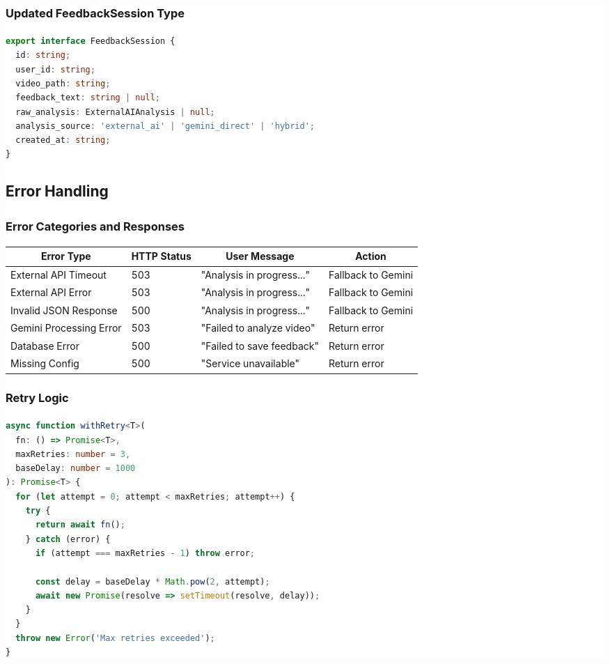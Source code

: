 ### Updated FeedbackSession Type

```typescript
export interface FeedbackSession {
  id: string;
  user_id: string;
  video_path: string;
  feedback_text: string | null;
  raw_analysis: ExternalAIAnalysis | null;
  analysis_source: 'external_ai' | 'gemini_direct' | 'hybrid';
  created_at: string;
}
```

## Error Handling

### Error Categories and Responses

| Error Type | HTTP Status | User Message | Action |
|------------|-------------|--------------|--------|
| External API Timeout | 503 | "Analysis in progress..." | Fallback to Gemini |
| External API Error | 503 | "Analysis in progress..." | Fallback to Gemini |
| Invalid JSON Response | 500 | "Analysis in progress..." | Fallback to Gemini |
| Gemini Processing Error | 503 | "Failed to analyze video" | Return error |
| Database Error | 500 | "Failed to save feedback" | Return error |
| Missing Config | 500 | "Service unavailable" | Return error |

### Retry Logic

```typescript
async function withRetry<T>(
  fn: () => Promise<T>,
  maxRetries: number = 3,
  baseDelay: number = 1000
): Promise<T> {
  for (let attempt = 0; attempt < maxRetries; attempt++) {
    try {
      return await fn();
    } catch (error) {
      if (attempt === maxRetries - 1) throw error;
      
      const delay = baseDelay * Math.pow(2, attempt);
      await new Promise(resolve => setTimeout(resolve, delay));
    }
  }
  throw new Error('Max retries exceeded');
}
```
